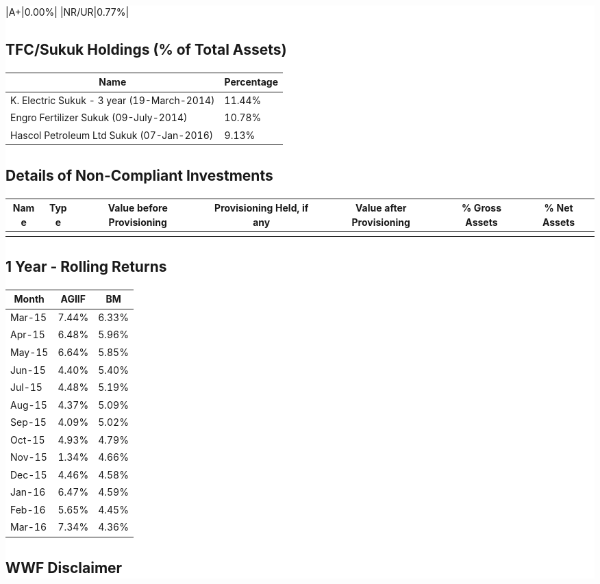 |A+|0.00%|
|NR/UR|0.77%|

## TFC/Sukuk Holdings (% of Total Assets)

|Name|Percentage|
|---|---|
|K. Electric Sukuk - 3 year (19-March-2014)|11.44%|
|Engro Fertilizer Sukuk (09-July-2014)|10.78%|
|Hascol Petroleum Ltd Sukuk (07-Jan-2016)|9.13%|

## Details of Non-Compliant Investments

|Name|Type|Value before Provisioning|Provisioning Held, if any|Value after Provisioning|% Gross Assets|% Net Assets|
|---|---|---|---|---|---|---|
| | | | | | | |

## 1 Year - Rolling Returns

|Month|AGIIF|BM|
|---|---|---|
|Mar-15|7.44%|6.33%|
|Apr-15|6.48%|5.96%|
|May-15|6.64%|5.85%|
|Jun-15|4.40%|5.40%|
|Jul-15|4.48%|5.19%|
|Aug-15|4.37%|5.09%|
|Sep-15|4.09%|5.02%|
|Oct-15|4.93%|4.79%|
|Nov-15|1.34%|4.66%|
|Dec-15|4.46%|4.58%|
|Jan-16|6.47%|4.59%|
|Feb-16|5.65%|4.45%|
|Mar-16|7.34%|4.36%|

## WWF Disclaimer

